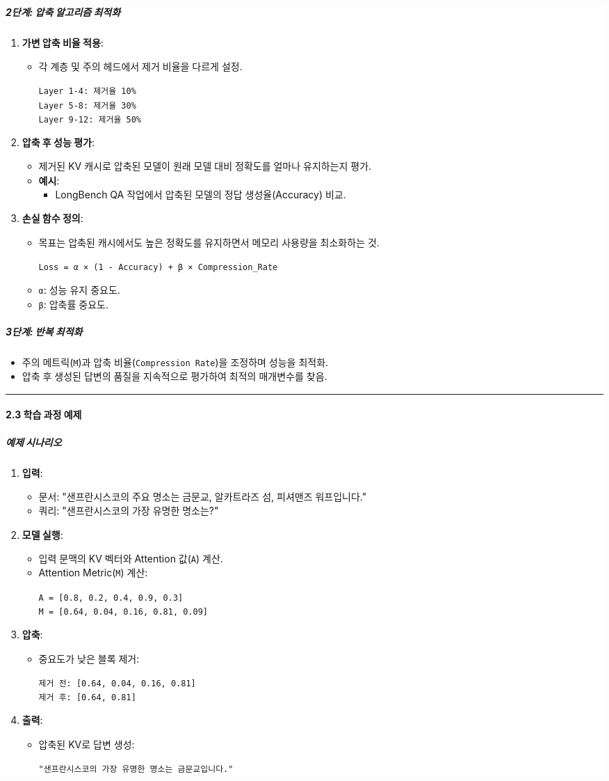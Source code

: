 ##### **2단계: 압축 알고리즘 최적화**
1. **가변 압축 비율 적용**:
   - 각 계층 및 주의 헤드에서 제거 비율을 다르게 설정.
     ```
     Layer 1-4: 제거율 10%
     Layer 5-8: 제거율 30%
     Layer 9-12: 제거율 50%
     ```

2. **압축 후 성능 평가**:
   - 제거된 KV 캐시로 압축된 모델이 원래 모델 대비 정확도를 얼마나 유지하는지 평가.
   - **예시**:
     - LongBench QA 작업에서 압축된 모델의 정답 생성율(Accuracy) 비교.

3. **손실 함수 정의**:
   - 목표는 압축된 캐시에서도 높은 정확도를 유지하면서 메모리 사용량을 최소화하는 것.
     ```
     Loss = α × (1 - Accuracy) + β × Compression_Rate
     ```
   - `α`: 성능 유지 중요도.
   - `β`: 압축률 중요도.

##### **3단계: 반복 최적화**
- 주의 메트릭(`M`)과 압축 비율(`Compression Rate`)을 조정하며 성능을 최적화.
- 압축 후 생성된 답변의 품질을 지속적으로 평가하여 최적의 매개변수를 찾음.

---

#### **2.3 학습 과정 예제**

##### **예제 시나리오**
1. **입력**:
   - 문서: "샌프란시스코의 주요 명소는 금문교, 알카트라즈 섬, 피셔맨즈 워프입니다."
   - 쿼리: "샌프란시스코의 가장 유명한 명소는?"

2. **모델 실행**:
   - 입력 문맥의 KV 벡터와 Attention 값(`A`) 계산.
   - Attention Metric(`M`) 계산:
     ```
     A = [0.8, 0.2, 0.4, 0.9, 0.3]
     M = [0.64, 0.04, 0.16, 0.81, 0.09]
     ```

3. **압축**:
   - 중요도가 낮은 블록 제거:
     ```
     제거 전: [0.64, 0.04, 0.16, 0.81]
     제거 후: [0.64, 0.81]
     ```

4. **출력**:
   - 압축된 KV로 답변 생성:
     ```
     "샌프란시스코의 가장 유명한 명소는 금문교입니다."
     ```
